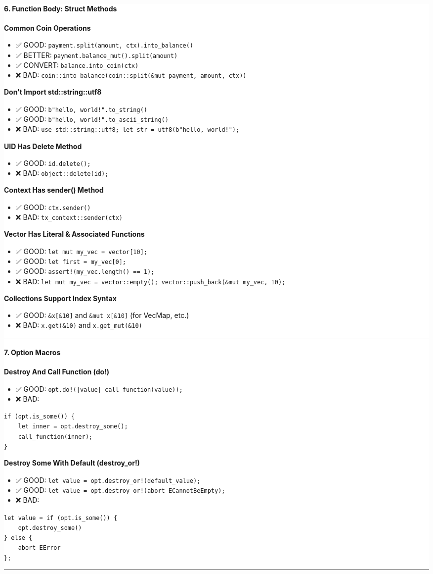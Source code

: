 
#### 6. Function Body: Struct Methods

**Common Coin Operations**
- ✅ GOOD: `payment.split(amount, ctx).into_balance()`
- ✅ BETTER: `payment.balance_mut().split(amount)`
- ✅ CONVERT: `balance.into_coin(ctx)`
- ❌ BAD: `coin::into_balance(coin::split(&mut payment, amount, ctx))`

**Don't Import std::string::utf8**
- ✅ GOOD: `b"hello, world!".to_string()`
- ✅ GOOD: `b"hello, world!".to_ascii_string()`
- ❌ BAD: `use std::string::utf8; let str = utf8(b"hello, world!");`

**UID Has Delete Method**
- ✅ GOOD: `id.delete();`
- ❌ BAD: `object::delete(id);`

**Context Has sender() Method**
- ✅ GOOD: `ctx.sender()`
- ❌ BAD: `tx_context::sender(ctx)`

**Vector Has Literal & Associated Functions**
- ✅ GOOD: `let mut my_vec = vector[10];`
- ✅ GOOD: `let first = my_vec[0];`
- ✅ GOOD: `assert!(my_vec.length() == 1);`
- ❌ BAD: `let mut my_vec = vector::empty(); vector::push_back(&mut my_vec, 10);`

**Collections Support Index Syntax**
- ✅ GOOD: `&x[&10]` and `&mut x[&10]` (for VecMap, etc.)
- ❌ BAD: `x.get(&10)` and `x.get_mut(&10)`

---

#### 7. Option Macros

**Destroy And Call Function (do!)**
- ✅ GOOD: `opt.do!(|value| call_function(value));`
- ❌ BAD:
```move
if (opt.is_some()) {
    let inner = opt.destroy_some();
    call_function(inner);
}
```

**Destroy Some With Default (destroy_or!)**
- ✅ GOOD: `let value = opt.destroy_or!(default_value);`
- ✅ GOOD: `let value = opt.destroy_or!(abort ECannotBeEmpty);`
- ❌ BAD:
```move
let value = if (opt.is_some()) {
    opt.destroy_some()
} else {
    abort EError
};
```

---